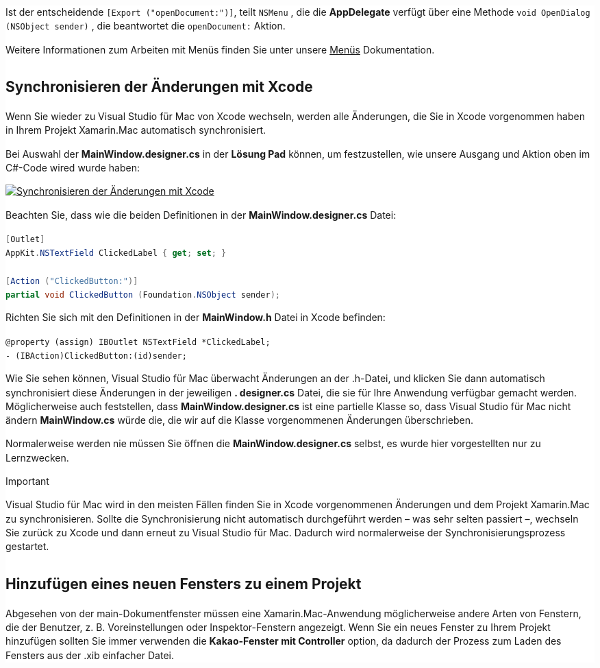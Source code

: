Ist der entscheidende `[Export ("openDocument:")]`, teilt `NSMenu` , die die **AppDelegate** verfügt über eine Methode `void OpenDialog (NSObject sender)` , die beantwortet die `openDocument:` Aktion.

Weitere Informationen zum Arbeiten mit Menüs finden Sie unter unsere [Menüs](~/mac/user-interface/menu.md) Dokumentation.


## <a name="synchronizing-changes-with-xcode"></a>Synchronisieren der Änderungen mit Xcode

Wenn Sie wieder zu Visual Studio für Mac von Xcode wechseln, werden alle Änderungen, die Sie in Xcode vorgenommen haben in Ihrem Projekt Xamarin.Mac automatisch synchronisiert.

Bei Auswahl der **MainWindow.designer.cs** in der **Lösung Pad** können, um festzustellen, wie unsere Ausgang und Aktion oben im C#-Code wired wurde haben:

[![Synchronisieren der Änderungen mit Xcode](xib-images/sync01.png "Änderungen werden mit Xcode synchronisiert.")](xib-images/sync01-large.png#lightbox)

Beachten Sie, dass wie die beiden Definitionen in der **MainWindow.designer.cs** Datei:

```csharp
[Outlet]
AppKit.NSTextField ClickedLabel { get; set; }

[Action ("ClickedButton:")]
partial void ClickedButton (Foundation.NSObject sender);
```

Richten Sie sich mit den Definitionen in der **MainWindow.h** Datei in Xcode befinden:

```objc
@property (assign) IBOutlet NSTextField *ClickedLabel;
- (IBAction)ClickedButton:(id)sender;
```

Wie Sie sehen können, Visual Studio für Mac überwacht Änderungen an der .h-Datei, und klicken Sie dann automatisch synchronisiert diese Änderungen in der jeweiligen **. designer.cs** Datei, die sie für Ihre Anwendung verfügbar gemacht werden. Möglicherweise auch feststellen, dass **MainWindow.designer.cs** ist eine partielle Klasse so, dass Visual Studio für Mac nicht ändern **MainWindow.cs** würde die, die wir auf die Klasse vorgenommenen Änderungen überschrieben.

Normalerweise werden nie müssen Sie öffnen die **MainWindow.designer.cs** selbst, es wurde hier vorgestellten nur zu Lernzwecken.

> [!IMPORTANT]
> Visual Studio für Mac wird in den meisten Fällen finden Sie in Xcode vorgenommenen Änderungen und dem Projekt Xamarin.Mac zu synchronisieren. Sollte die Synchronisierung nicht automatisch durchgeführt werden – was sehr selten passiert –, wechseln Sie zurück zu Xcode und dann erneut zu Visual Studio für Mac. Dadurch wird normalerweise der Synchronisierungsprozess gestartet.


## <a name="adding-a-new-window-to-a-project"></a>Hinzufügen eines neuen Fensters zu einem Projekt

Abgesehen von der main-Dokumentfenster müssen eine Xamarin.Mac-Anwendung möglicherweise andere Arten von Fenstern, die der Benutzer, z. B. Voreinstellungen oder Inspektor-Fenstern angezeigt. Wenn Sie ein neues Fenster zu Ihrem Projekt hinzufügen sollten Sie immer verwenden die **Kakao-Fenster mit Controller** option, da dadurch der Prozess zum Laden des Fensters aus der .xib einfacher Datei.
